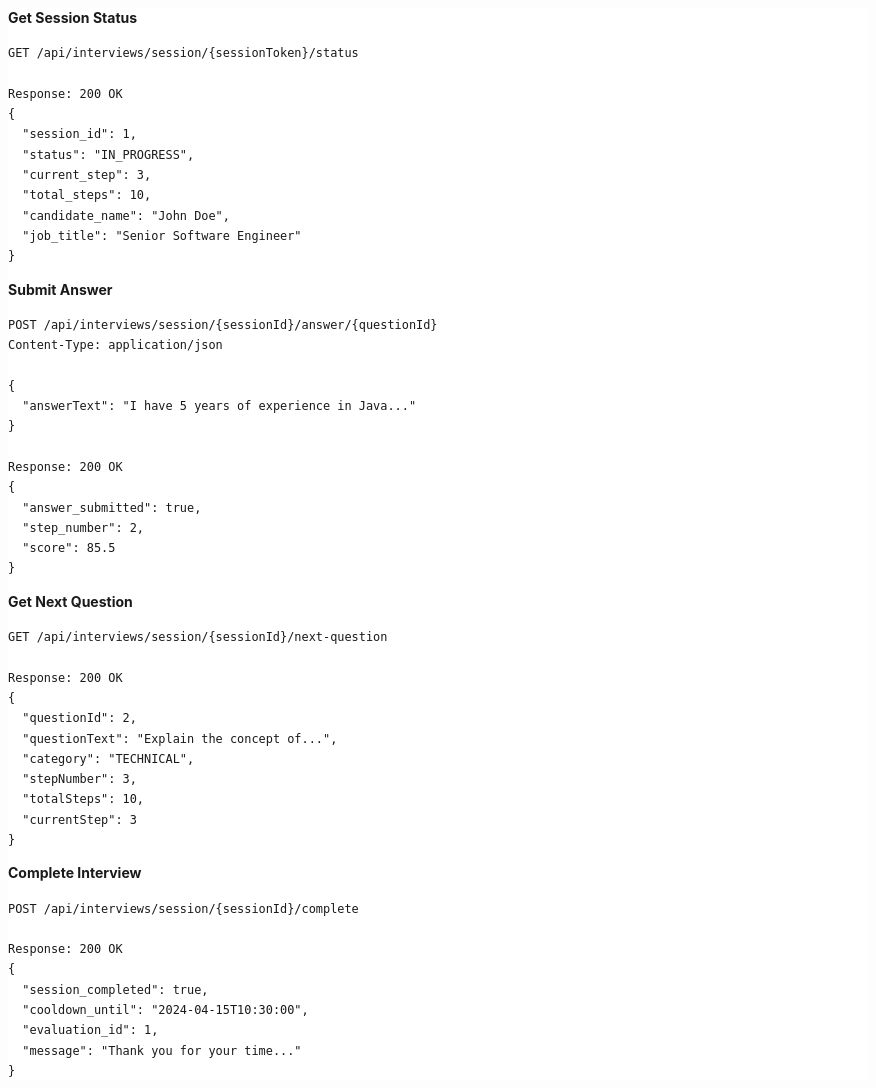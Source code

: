 **Get Session Status**

```http
GET /api/interviews/session/{sessionToken}/status

Response: 200 OK
{
  "session_id": 1,
  "status": "IN_PROGRESS",
  "current_step": 3,
  "total_steps": 10,
  "candidate_name": "John Doe",
  "job_title": "Senior Software Engineer"
}
```

**Submit Answer**

```http
POST /api/interviews/session/{sessionId}/answer/{questionId}
Content-Type: application/json

{
  "answerText": "I have 5 years of experience in Java..."
}

Response: 200 OK
{
  "answer_submitted": true,
  "step_number": 2,
  "score": 85.5
}
```

**Get Next Question**

```http
GET /api/interviews/session/{sessionId}/next-question

Response: 200 OK
{
  "questionId": 2,
  "questionText": "Explain the concept of...",
  "category": "TECHNICAL",
  "stepNumber": 3,
  "totalSteps": 10,
  "currentStep": 3
}
```

**Complete Interview**

```http
POST /api/interviews/session/{sessionId}/complete

Response: 200 OK
{
  "session_completed": true,
  "cooldown_until": "2024-04-15T10:30:00",
  "evaluation_id": 1,
  "message": "Thank you for your time..."
}
```
